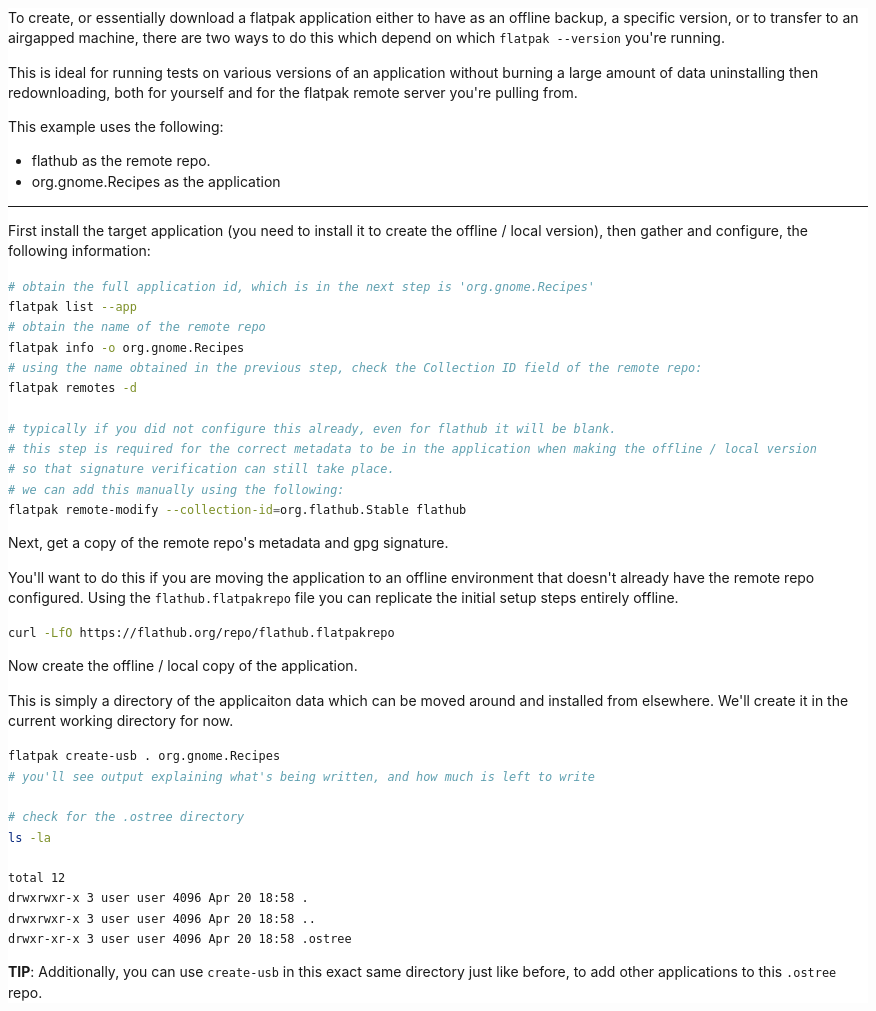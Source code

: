 To create, or essentially download a flatpak application either to have as an offline backup, a specific version, or to transfer to an airgapped machine, there are two ways to do this which depend on which `flatpak --version` you're running.

This is ideal for running tests on various versions of an application without burning a large amount of data uninstalling then redownloading, both for yourself and for the flatpak remote server you're pulling from.

This example uses the following: 

- flathub as the remote repo.
- org.gnome.Recipes as the application

---

First install the target application (you need to install it to create the offline / local version), then gather and configure, the following information:

```bash
# obtain the full application id, which is in the next step is 'org.gnome.Recipes'
flatpak list --app
# obtain the name of the remote repo
flatpak info -o org.gnome.Recipes
# using the name obtained in the previous step, check the Collection ID field of the remote repo:
flatpak remotes -d

# typically if you did not configure this already, even for flathub it will be blank.
# this step is required for the correct metadata to be in the application when making the offline / local version
# so that signature verification can still take place.
# we can add this manually using the following:
flatpak remote-modify --collection-id=org.flathub.Stable flathub
```

Next, get a copy of the remote repo's metadata and gpg signature.

You'll want to do this if you are moving the application to an offline environment that doesn't already have the remote repo configured. Using the `flathub.flatpakrepo` file you can replicate the initial setup steps entirely offline.

```bash
curl -LfO https://flathub.org/repo/flathub.flatpakrepo
```

Now create the offline / local copy of the application.

This is simply a directory of the applicaiton data which can be moved around and installed from elsewhere. We'll create it in the current working directory for now.

```bash
flatpak create-usb . org.gnome.Recipes
# you'll see output explaining what's being written, and how much is left to write

# check for the .ostree directory
ls -la

total 12
drwxrwxr-x 3 user user 4096 Apr 20 18:58 .
drwxrwxr-x 3 user user 4096 Apr 20 18:58 ..
drwxr-xr-x 3 user user 4096 Apr 20 18:58 .ostree
```
**TIP**: Additionally, you can use `create-usb` in this exact same directory just like before, to add other applications to this `.ostree` repo.
